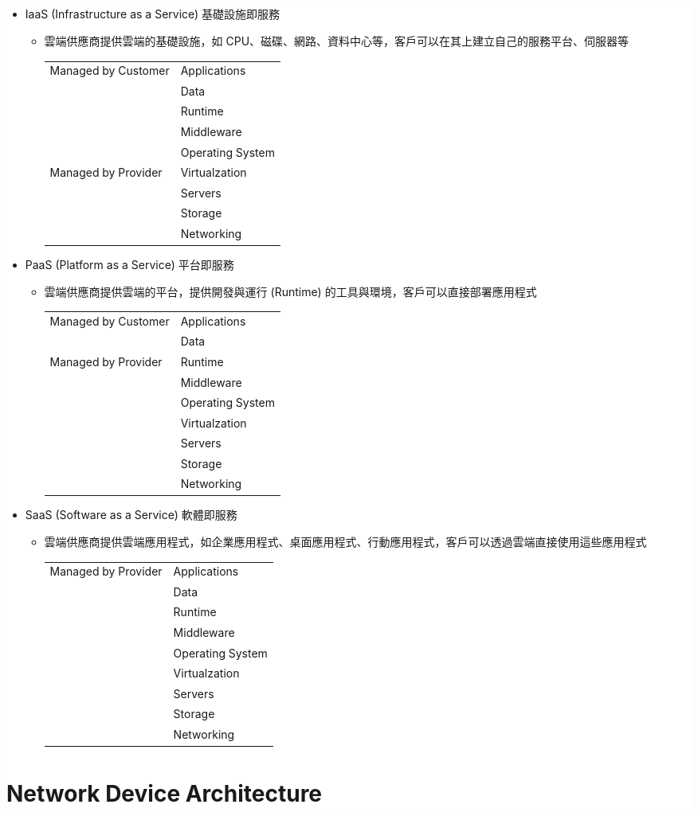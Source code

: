 + IaaS (Infrastructure as a Service) 基礎設施即服務

    + 雲端供應商提供雲端的基礎設施，如 CPU、磁碟、網路、資料中心等，客戶可以在其上建立自己的服務平台、伺服器等

        <table>
            <tbody>
                <tr><td rowspan=5>Managed by Customer</td><td>Applications</td></tr>
                <tr><td>Data</td></tr>
                <tr><td>Runtime</td></tr>
                <tr><td>Middleware</td></tr>
                <tr><td>Operating System</td></tr>
                <tr><td rowspan=4>Managed by Provider</td><td>Virtualzation</td></tr>
                <tr><td>Servers</td></tr>
                <tr><td>Storage</td></tr>
                <tr><td>Networking</td></tr>
            </tbody>
        </table>

+ PaaS (Platform as a Service) 平台即服務

    + 雲端供應商提供雲端的平台，提供開發與運行 (Runtime) 的工具與環境，客戶可以直接部署應用程式

        <table>
            <tbody>
                <tr><td rowspan=2>Managed by Customer</td><td>Applications</td></tr>
                <tr><td>Data</td></tr>
                <tr><td rowspan=7>Managed by Provider</td><td>Runtime</td></tr>
                <tr><td>Middleware</td></tr>
                <tr><td>Operating System</td></tr>
                <tr><td>Virtualzation</td></tr>
                <tr><td>Servers</td></tr>
                <tr><td>Storage</td></tr>
                <tr><td>Networking</td></tr>
            </tbody>
        </table>

+ SaaS (Software as a Service) 軟體即服務

    + 雲端供應商提供雲端應用程式，如企業應用程式、桌面應用程式、行動應用程式，客戶可以透過雲端直接使用這些應用程式

        <table>
            <tbody>
                <tr><td rowspan=9>Managed by Provider</td><td>Applications</td></tr>
                <tr><td>Data</td></tr>
                <tr><td>Runtime</td></tr>
                <tr><td>Middleware</td></tr>
                <tr><td>Operating System</td></tr>
                <tr><td>Virtualzation</td></tr>
                <tr><td>Servers</td></tr>
                <tr><td>Storage</td></tr>
                <tr><td>Networking</td></tr>
            </tbody>
        </table>

# Network Device Architecture
